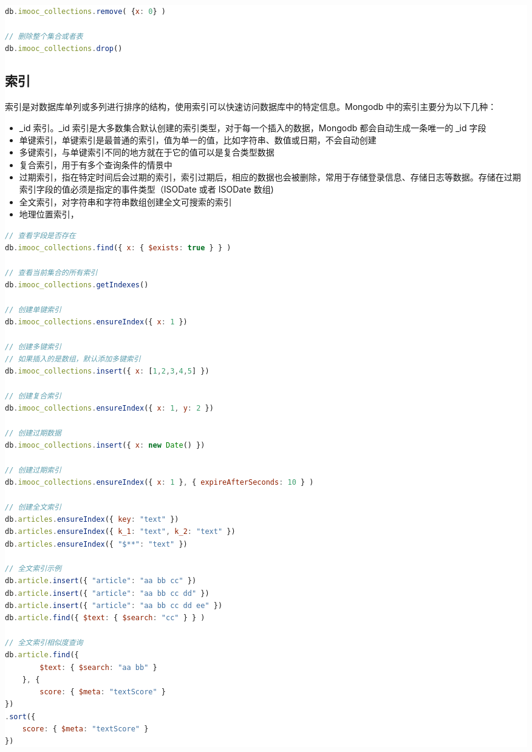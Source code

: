 ```js
db.imooc_collections.remove( {x: 0} )

// 删除整个集合或者表
db.imooc_collections.drop()
```

## 索引

索引是对数据库单列或多列进行排序的结构，使用索引可以快速访问数据库中的特定信息。Mongodb 中的索引主要分为以下几种：

- \_id 索引。\_id 索引是大多数集合默认创建的索引类型，对于每一个插入的数据，Mongodb 都会自动生成一条唯一的 \_id 字段
- 单键索引，单键索引是最普通的索引，值为单一的值，比如字符串、数值或日期，不会自动创建
- 多键索引，与单键索引不同的地方就在于它的值可以是复合类型数据
- 复合索引，用于有多个查询条件的情景中
- 过期索引，指在特定时间后会过期的索引，索引过期后，相应的数据也会被删除，常用于存储登录信息、存储日志等数据。存储在过期索引字段的值必须是指定的事件类型（ISODate 或者 ISODate 数组)
- 全文索引，对字符串和字符串数组创建全文可搜索的索引
- 地理位置索引，

```js
// 查看字段是否存在
db.imooc_collections.find({ x: { $exists: true } } )

// 查看当前集合的所有索引
db.imooc_collections.getIndexes()

// 创建单键索引
db.imooc_collections.ensureIndex({ x: 1 })

// 创建多键索引
// 如果插入的是数组，默认添加多键索引
db.imooc_collections.insert({ x: [1,2,3,4,5] })

// 创建复合索引
db.imooc_collections.ensureIndex({ x: 1, y: 2 })

// 创建过期数据
db.imooc_collections.insert({ x: new Date() })

// 创建过期索引
db.imooc_collections.ensureIndex({ x: 1 }, { expireAfterSeconds: 10 } )

// 创建全文索引
db.articles.ensureIndex({ key: "text" })
db.articles.ensureIndex({ k_1: "text", k_2: "text" })
db.articles.ensureIndex({ "$**": "text" })

// 全文索引示例
db.article.insert({ "article": "aa bb cc" })
db.article.insert({ "article": "aa bb cc dd" })
db.article.insert({ "article": "aa bb cc dd ee" })
db.article.find({ $text: { $search: "cc" } } )

// 全文索引相似度查询
db.article.find({ 
        $text: { $search: "aa bb" } 
    }, { 
        score: { $meta: "textScore" } 
})
.sort({ 
    score: { $meta: "textScore" } 
}) 
```
